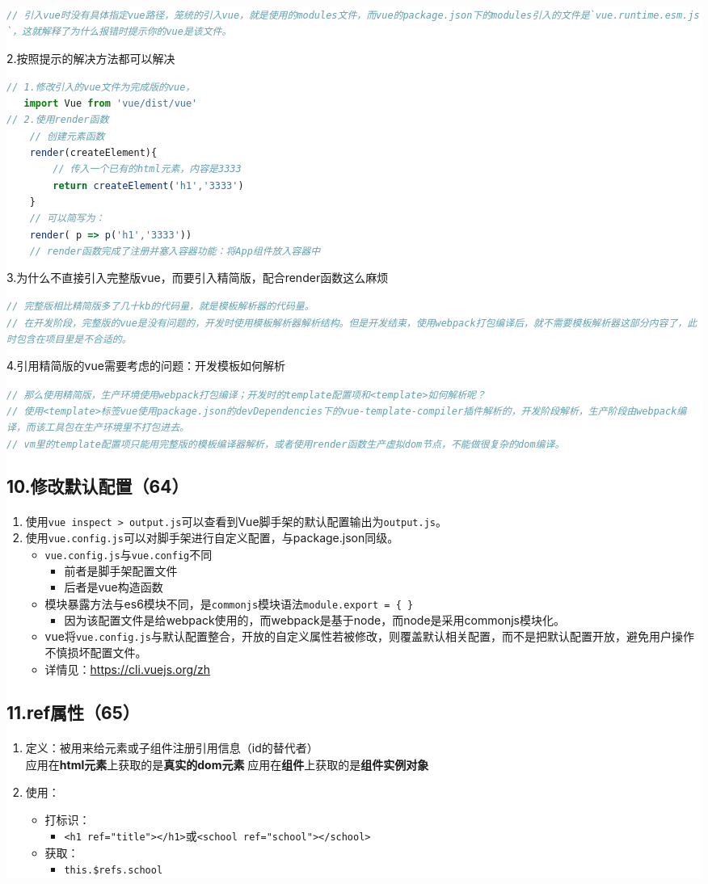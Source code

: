 ```js
// 引入vue时没有具体指定vue路径，笼统的引入vue，就是使用的modules文件，而vue的package.json下的modules引入的文件是`vue.runtime.esm.js`，这就解释了为什么报错时提示你的vue是该文件。
```

2.按照提示的解决方法都可以解决
```js
// 1.修改引入的vue文件为完成版的vue，
   import Vue from 'vue/dist/vue'
// 2.使用render函数
    // 创建元素函数
    render(createElement){
        // 传入一个已有的html元素，内容是3333
        return createElement('h1','3333')
    }
    // 可以简写为：
    render( p => p('h1','3333'))
    // render函数完成了注册并塞入容器功能：将App组件放入容器中
```

3.为什么不直接引入完整版vue，而要引入精简版，配合render函数这么麻烦
```js
// 完整版相比精简版多了几十kb的代码量，就是模板解析器的代码量。
// 在开发阶段，完整版的vue是没有问题的，开发时使用模板解析器解析结构。但是开发结束，使用webpack打包编译后，就不需要模板解析器这部分内容了，此时包含在项目里是不合适的。
```

4.引用精简版的vue需要考虑的问题：开发模板如何解析
```js
// 那么使用精简版，生产环境使用webpack打包编译；开发时的template配置项和<template>如何解析呢？
// 使用<template>标签vue使用package.json的devDependencies下的vue-template-compiler插件解析的，开发阶段解析，生产阶段由webpack编译，而该工具包在生产环境里不打包进去。
// vm里的template配置项只能用完整版的模板编译器解析，或者使用render函数生产虚拟dom节点，不能做很复杂的dom编译。
```
 
## 10.修改默认配置（64）

1. 使用`vue inspect > output.js`可以查看到Vue脚手架的默认配置输出为`output.js`。
2. 使用`vue.config.js`可以对脚手架进行自定义配置，与package.json同级。
    - `vue.config.js`与`vue.config`不同
        - 前者是脚手架配置文件
        - 后者是vue构造函数
    - 模块暴露方法与es6模块不同，是`commonjs`模块语法`module.export = { }`
        - 因为该配置文件是给webpack使用的，而webpack是基于node，而node是采用commonjs模块化。
    - vue将`vue.config.js`与默认配置整合，开放的自定义属性若被修改，则覆盖默认相关配置，而不是把默认配置开放，避免用户操作不慎损坏配置文件。
    - 详情见：https://cli.vuejs.org/zh


## 11.ref属性（65）

1. 定义：被用来给元素或子组件注册引用信息（id的替代者）  
    应用在**html元素**上获取的是**真实的dom元素** 
    应用在**组件**上获取的是**组件实例对象**

2. 使用：
    - 打标识：
        - `<h1 ref="title"></h1>`或`<school ref="school"></school>`
    - 获取：
        - `this.$refs.school`
